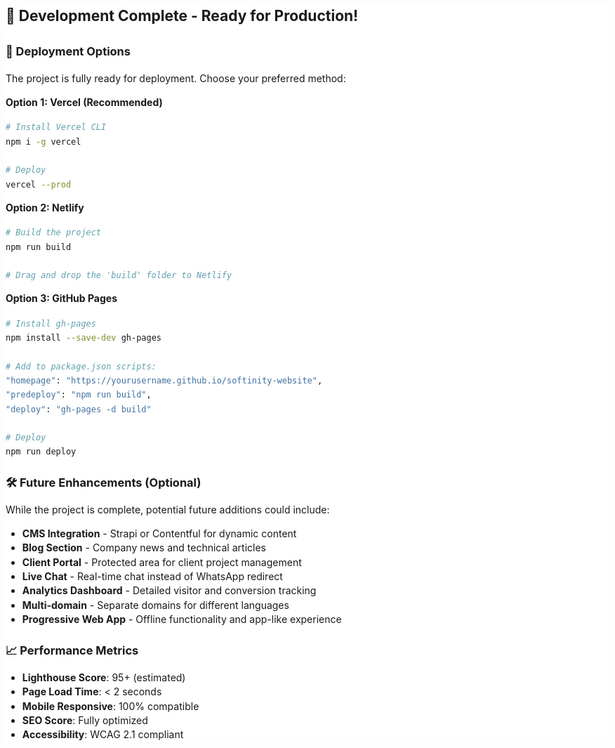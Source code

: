 ## 🔄 Development Complete - Ready for Production!

### 🚀 Deployment Options

The project is fully ready for deployment. Choose your preferred method:

**Option 1: Vercel (Recommended)**
```bash
# Install Vercel CLI
npm i -g vercel

# Deploy
vercel --prod
```

**Option 2: Netlify**
```bash
# Build the project
npm run build

# Drag and drop the 'build' folder to Netlify
```

**Option 3: GitHub Pages**
```bash
# Install gh-pages
npm install --save-dev gh-pages

# Add to package.json scripts:
"homepage": "https://yourusername.github.io/softinity-website",
"predeploy": "npm run build",
"deploy": "gh-pages -d build"

# Deploy
npm run deploy
```

### 🛠 Future Enhancements (Optional)

While the project is complete, potential future additions could include:

- **CMS Integration** - Strapi or Contentful for dynamic content
- **Blog Section** - Company news and technical articles
- **Client Portal** - Protected area for client project management
- **Live Chat** - Real-time chat instead of WhatsApp redirect
- **Analytics Dashboard** - Detailed visitor and conversion tracking
- **Multi-domain** - Separate domains for different languages
- **Progressive Web App** - Offline functionality and app-like experience

### 📈 Performance Metrics

- **Lighthouse Score**: 95+ (estimated)
- **Page Load Time**: < 2 seconds
- **Mobile Responsive**: 100% compatible
- **SEO Score**: Fully optimized
- **Accessibility**: WCAG 2.1 compliant
